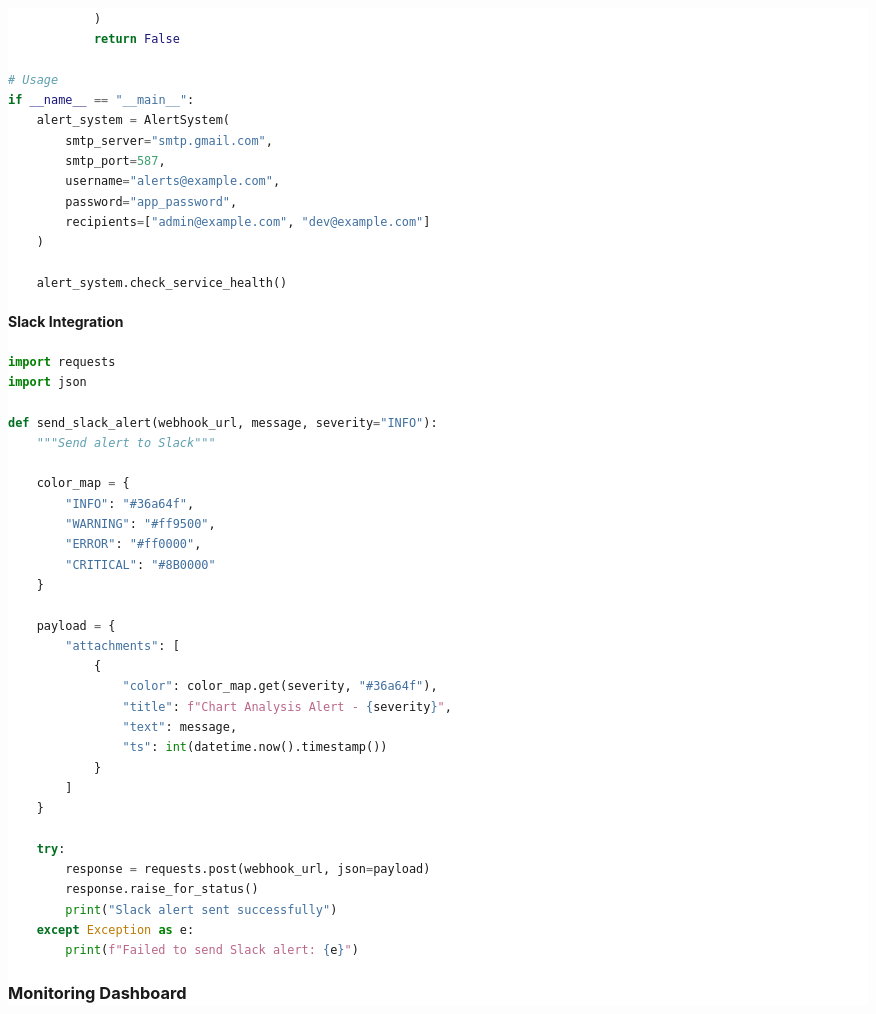 ```python
            )
            return False

# Usage
if __name__ == "__main__":
    alert_system = AlertSystem(
        smtp_server="smtp.gmail.com",
        smtp_port=587,
        username="alerts@example.com",
        password="app_password",
        recipients=["admin@example.com", "dev@example.com"]
    )
    
    alert_system.check_service_health()
```

#### Slack Integration
```python
import requests
import json

def send_slack_alert(webhook_url, message, severity="INFO"):
    """Send alert to Slack"""
    
    color_map = {
        "INFO": "#36a64f",
        "WARNING": "#ff9500", 
        "ERROR": "#ff0000",
        "CRITICAL": "#8B0000"
    }
    
    payload = {
        "attachments": [
            {
                "color": color_map.get(severity, "#36a64f"),
                "title": f"Chart Analysis Alert - {severity}",
                "text": message,
                "ts": int(datetime.now().timestamp())
            }
        ]
    }
    
    try:
        response = requests.post(webhook_url, json=payload)
        response.raise_for_status()
        print("Slack alert sent successfully")
    except Exception as e:
        print(f"Failed to send Slack alert: {e}")
```

### Monitoring Dashboard
